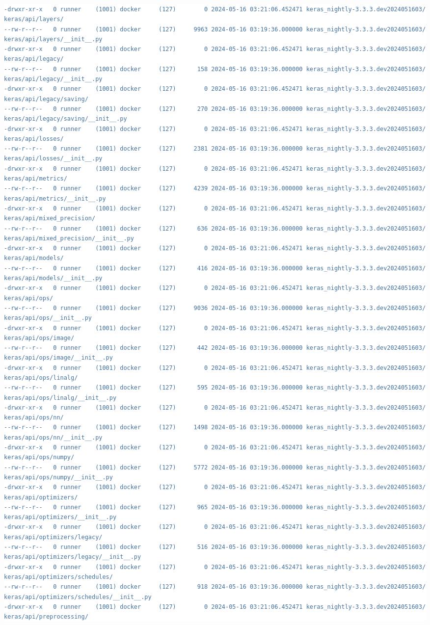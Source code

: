 ```diff
-drwxr-xr-x   0 runner    (1001) docker     (127)        0 2024-05-16 03:21:06.452471 keras_nightly-3.3.3.dev2024051603/keras/api/layers/
--rw-r--r--   0 runner    (1001) docker     (127)     9963 2024-05-16 03:19:36.000000 keras_nightly-3.3.3.dev2024051603/keras/api/layers/__init__.py
-drwxr-xr-x   0 runner    (1001) docker     (127)        0 2024-05-16 03:21:06.452471 keras_nightly-3.3.3.dev2024051603/keras/api/legacy/
--rw-r--r--   0 runner    (1001) docker     (127)      158 2024-05-16 03:19:36.000000 keras_nightly-3.3.3.dev2024051603/keras/api/legacy/__init__.py
-drwxr-xr-x   0 runner    (1001) docker     (127)        0 2024-05-16 03:21:06.452471 keras_nightly-3.3.3.dev2024051603/keras/api/legacy/saving/
--rw-r--r--   0 runner    (1001) docker     (127)      270 2024-05-16 03:19:36.000000 keras_nightly-3.3.3.dev2024051603/keras/api/legacy/saving/__init__.py
-drwxr-xr-x   0 runner    (1001) docker     (127)        0 2024-05-16 03:21:06.452471 keras_nightly-3.3.3.dev2024051603/keras/api/losses/
--rw-r--r--   0 runner    (1001) docker     (127)     2381 2024-05-16 03:19:36.000000 keras_nightly-3.3.3.dev2024051603/keras/api/losses/__init__.py
-drwxr-xr-x   0 runner    (1001) docker     (127)        0 2024-05-16 03:21:06.452471 keras_nightly-3.3.3.dev2024051603/keras/api/metrics/
--rw-r--r--   0 runner    (1001) docker     (127)     4239 2024-05-16 03:19:36.000000 keras_nightly-3.3.3.dev2024051603/keras/api/metrics/__init__.py
-drwxr-xr-x   0 runner    (1001) docker     (127)        0 2024-05-16 03:21:06.452471 keras_nightly-3.3.3.dev2024051603/keras/api/mixed_precision/
--rw-r--r--   0 runner    (1001) docker     (127)      636 2024-05-16 03:19:36.000000 keras_nightly-3.3.3.dev2024051603/keras/api/mixed_precision/__init__.py
-drwxr-xr-x   0 runner    (1001) docker     (127)        0 2024-05-16 03:21:06.452471 keras_nightly-3.3.3.dev2024051603/keras/api/models/
--rw-r--r--   0 runner    (1001) docker     (127)      416 2024-05-16 03:19:36.000000 keras_nightly-3.3.3.dev2024051603/keras/api/models/__init__.py
-drwxr-xr-x   0 runner    (1001) docker     (127)        0 2024-05-16 03:21:06.452471 keras_nightly-3.3.3.dev2024051603/keras/api/ops/
--rw-r--r--   0 runner    (1001) docker     (127)     9036 2024-05-16 03:19:36.000000 keras_nightly-3.3.3.dev2024051603/keras/api/ops/__init__.py
-drwxr-xr-x   0 runner    (1001) docker     (127)        0 2024-05-16 03:21:06.452471 keras_nightly-3.3.3.dev2024051603/keras/api/ops/image/
--rw-r--r--   0 runner    (1001) docker     (127)      442 2024-05-16 03:19:36.000000 keras_nightly-3.3.3.dev2024051603/keras/api/ops/image/__init__.py
-drwxr-xr-x   0 runner    (1001) docker     (127)        0 2024-05-16 03:21:06.452471 keras_nightly-3.3.3.dev2024051603/keras/api/ops/linalg/
--rw-r--r--   0 runner    (1001) docker     (127)      595 2024-05-16 03:19:36.000000 keras_nightly-3.3.3.dev2024051603/keras/api/ops/linalg/__init__.py
-drwxr-xr-x   0 runner    (1001) docker     (127)        0 2024-05-16 03:21:06.452471 keras_nightly-3.3.3.dev2024051603/keras/api/ops/nn/
--rw-r--r--   0 runner    (1001) docker     (127)     1498 2024-05-16 03:19:36.000000 keras_nightly-3.3.3.dev2024051603/keras/api/ops/nn/__init__.py
-drwxr-xr-x   0 runner    (1001) docker     (127)        0 2024-05-16 03:21:06.452471 keras_nightly-3.3.3.dev2024051603/keras/api/ops/numpy/
--rw-r--r--   0 runner    (1001) docker     (127)     5772 2024-05-16 03:19:36.000000 keras_nightly-3.3.3.dev2024051603/keras/api/ops/numpy/__init__.py
-drwxr-xr-x   0 runner    (1001) docker     (127)        0 2024-05-16 03:21:06.452471 keras_nightly-3.3.3.dev2024051603/keras/api/optimizers/
--rw-r--r--   0 runner    (1001) docker     (127)      965 2024-05-16 03:19:36.000000 keras_nightly-3.3.3.dev2024051603/keras/api/optimizers/__init__.py
-drwxr-xr-x   0 runner    (1001) docker     (127)        0 2024-05-16 03:21:06.452471 keras_nightly-3.3.3.dev2024051603/keras/api/optimizers/legacy/
--rw-r--r--   0 runner    (1001) docker     (127)      516 2024-05-16 03:19:36.000000 keras_nightly-3.3.3.dev2024051603/keras/api/optimizers/legacy/__init__.py
-drwxr-xr-x   0 runner    (1001) docker     (127)        0 2024-05-16 03:21:06.452471 keras_nightly-3.3.3.dev2024051603/keras/api/optimizers/schedules/
--rw-r--r--   0 runner    (1001) docker     (127)      918 2024-05-16 03:19:36.000000 keras_nightly-3.3.3.dev2024051603/keras/api/optimizers/schedules/__init__.py
-drwxr-xr-x   0 runner    (1001) docker     (127)        0 2024-05-16 03:21:06.452471 keras_nightly-3.3.3.dev2024051603/keras/api/preprocessing/
```
